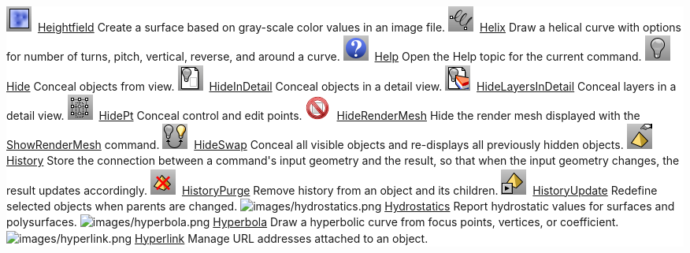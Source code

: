 ![images/heightfield.png](images/heightfield.png) [Heightfield](heightfield.html) 
Create a surface based on gray-scale color values in an image file.
![images/helix.png](images/helix.png) [Helix](helix.html) 
Draw a helical curve with options for number of turns, pitch, vertical, reverse, and around a curve.
![images/help.png](images/help.png) [Help](help.html) 
Open the Help topic for the current command.
![images/hide.png](images/hide.png) [Hide](hide.html) 
Conceal objects from view.
![images/hideindetail.png](images/hideindetail.png) [HideInDetail](detail.html#hideindetail) 
Conceal objects in a detail view.
![images/hidelayersindetail.png](images/hidelayersindetail.png) [HideLayersInDetail](detail.html#hidelayersindetail) 
Conceal layers in a detail view.
![images/hidept.png](images/hidept.png) [HidePt](hide.html#hidept) 
Conceal control and edit points.
![images/-no-toolbar-button.png](images/-no-toolbar-button.png) [HideRenderMesh](showrendermesh.html#hiderendermesh) 
Hide the render mesh displayed with the [ShowRenderMesh](showrendermesh.html) command.
![images/hideswap.png](images/hideswap.png) [HideSwap](hide.html#hideswap) 
Conceal all visible objects and re-displays all previously hidden objects.
![images/history.png](images/history.png) [History](history.html) 
Store the connection between a command's input geometry and the result, so that when the input geometry changes, the result updates accordingly.
![images/historypurge.png](images/historypurge.png) [HistoryPurge](history.html#historypurge) 
Remove history from an object and its children.
![images/historyupdate.png](images/historyupdate.png) [HistoryUpdate](history.html#historyupdate) 
Redefine selected objects when parents are changed.
![images/hydrostatics.png](images/hydrostatics.png) [Hydrostatics](hydrostatics.html) 
Report hydrostatic values for surfaces and polysurfaces.
![images/hyperbola.png](images/hyperbola.png) [Hyperbola](hyperbola.html) 
Draw a hyperbolic curve from focus points, vertices, or coefficient.
![images/hyperlink.png](images/hyperlink.png) [Hyperlink](hyperlink.html) 
Manage URL addresses attached to an object.
